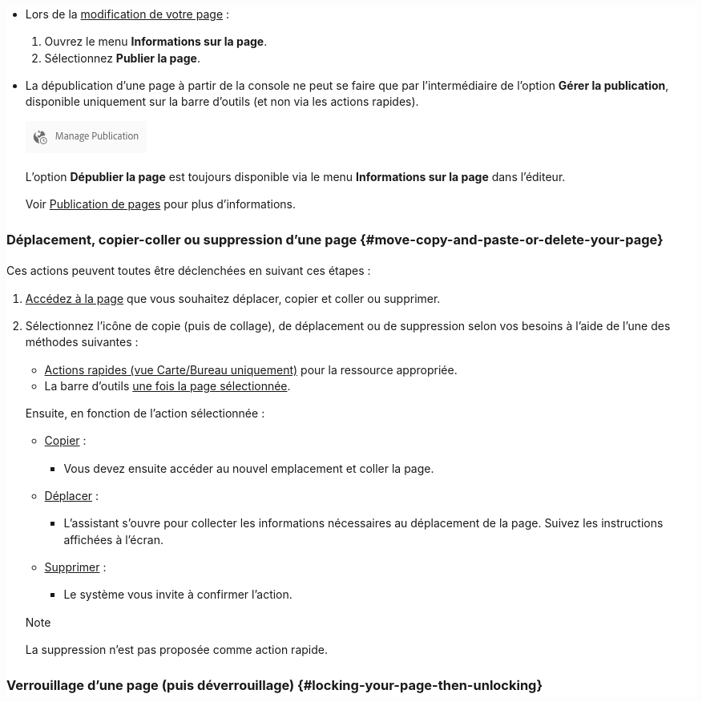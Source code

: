 * Lors de la [modification de votre page](#editing-your-page-content) :

   1. Ouvrez le menu **Informations sur la page**.
   1. Sélectionnez **Publier la page**.

* La dépublication d’une page à partir de la console ne peut se faire que par l’intermédiaire de l’option **Gérer la publication**, disponible uniquement sur la barre d’outils (et non via les actions rapides).

  ![Bouton Gérer la publication](/help/sites-cloud/authoring/assets/manage-publication.png)

  L’option **Dépublier la page** est toujours disponible via le menu **Informations sur la page** dans l’éditeur.

  Voir [Publication de pages](/help/sites-cloud/authoring/fundamentals/publishing-pages.md#unpublishing-pages) pour plus d’informations.

### Déplacement, copier-coller ou suppression d’une page {#move-copy-and-paste-or-delete-your-page}

Ces actions peuvent toutes être déclenchées en suivant ces étapes :

1. [Accédez à la page](#finding-your-page) que vous souhaitez déplacer, copier et coller ou supprimer.
1. Sélectionnez l’icône de copie (puis de collage), de déplacement ou de suppression selon vos besoins à l’aide de l’une des méthodes suivantes :

   * [Actions rapides (vue Carte/Bureau uniquement)](#quick-actions-card-view-desktop-only) pour la ressource appropriée.
   * La barre d’outils [une fois la page sélectionnée](#selecting-your-page-for-further-action).

   Ensuite, en fonction de l’action sélectionnée :

   * [Copier](/help/sites-cloud/authoring/fundamentals/organizing-pages.md#copying-and-pasting-a-page) :

      * Vous devez ensuite accéder au nouvel emplacement et coller la page.

   * [Déplacer](/help/sites-cloud/authoring/fundamentals/organizing-pages.md#moving-or-renaming-a-page) :

      * L’assistant s’ouvre pour collecter les informations nécessaires au déplacement de la page. Suivez les instructions affichées à l’écran.

   * [Supprimer](/help/sites-cloud/authoring/fundamentals/organizing-pages.md#deleting-a-page) :

      * Le système vous invite à confirmer l’action.

   >[!NOTE]
   >
   >La suppression n’est pas proposée comme action rapide.

### Verrouillage d’une page (puis déverrouillage) {#locking-your-page-then-unlocking}
